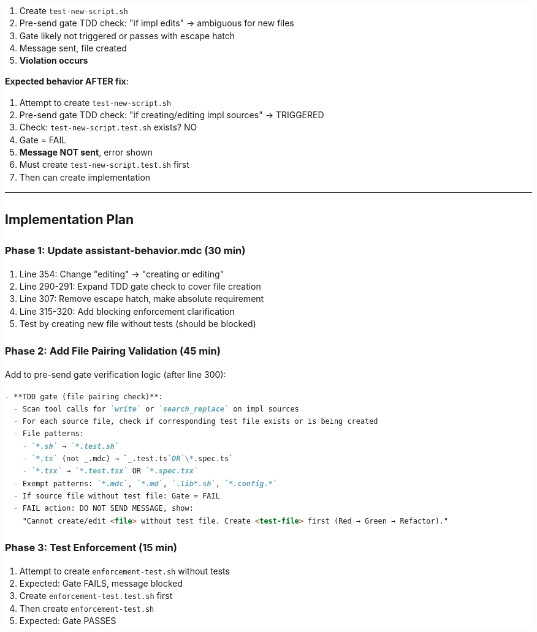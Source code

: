 1. Create `test-new-script.sh`
2. Pre-send gate TDD check: "if impl edits" → ambiguous for new files
3. Gate likely not triggered or passes with escape hatch
4. Message sent, file created
5. **Violation occurs**

**Expected behavior AFTER fix**:

1. Attempt to create `test-new-script.sh`
2. Pre-send gate TDD check: "if creating/editing impl sources" → TRIGGERED
3. Check: `test-new-script.test.sh` exists? NO
4. Gate = FAIL
5. **Message NOT sent**, error shown
6. Must create `test-new-script.test.sh` first
7. Then can create implementation

---

## Implementation Plan

### Phase 1: Update assistant-behavior.mdc (30 min)

1. Line 354: Change "editing" → "creating or editing"
2. Line 290-291: Expand TDD gate check to cover file creation
3. Line 307: Remove escape hatch, make absolute requirement
4. Line 315-320: Add blocking enforcement clarification
5. Test by creating new file without tests (should be blocked)

### Phase 2: Add File Pairing Validation (45 min)

Add to pre-send gate verification logic (after line 300):

```markdown
- **TDD gate (file pairing check)**:
  - Scan tool calls for `write` or `search_replace` on impl sources
  - For each source file, check if corresponding test file exists or is being created
  - File patterns:
    - `*.sh` → `*.test.sh`
    - `*.ts` (not _.mdc) → `_.test.ts`OR`\*.spec.ts`
    - `*.tsx` → `*.test.tsx` OR `*.spec.tsx`
  - Exempt patterns: `*.mdc`, `*.md`, `.lib*.sh`, `*.config.*`
  - If source file without test file: Gate = FAIL
  - FAIL action: DO NOT SEND MESSAGE, show:
    "Cannot create/edit <file> without test file. Create <test-file> first (Red → Green → Refactor)."
```

### Phase 3: Test Enforcement (15 min)

1. Attempt to create `enforcement-test.sh` without tests
2. Expected: Gate FAILS, message blocked
3. Create `enforcement-test.test.sh` first
4. Then create `enforcement-test.sh`
5. Expected: Gate PASSES
